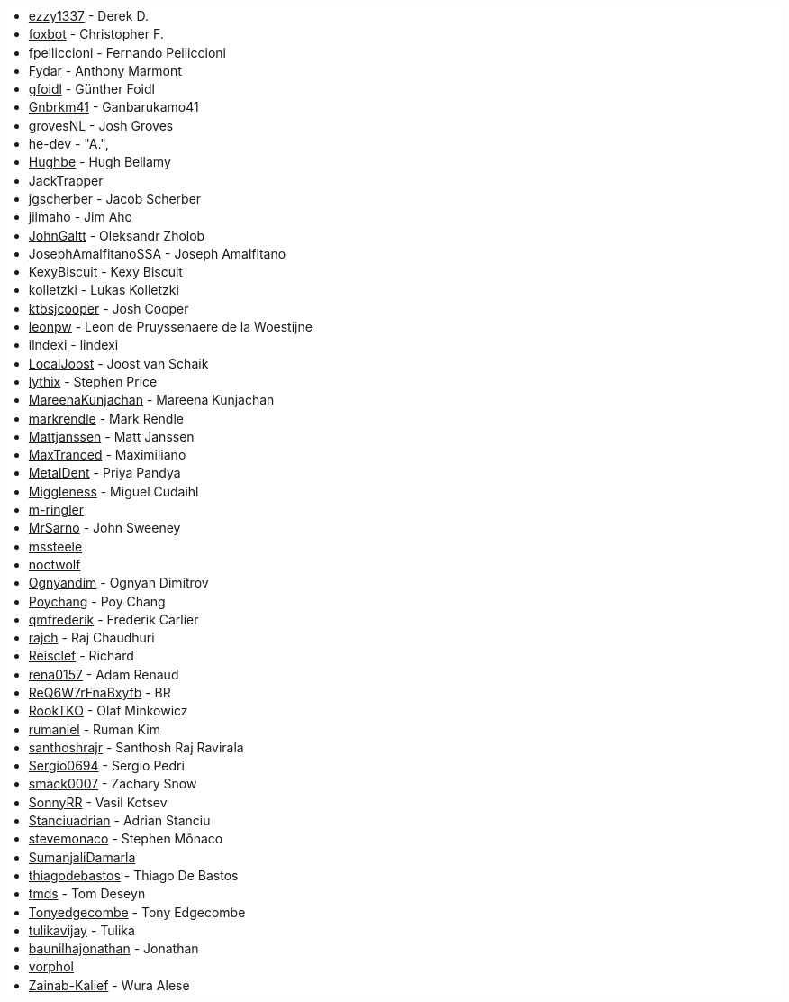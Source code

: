 - [ezzy1337](https://github.com/ezzy1337) - Derek D.
- [foxbot](https://github.com/foxbot) - Christopher F.
- [fpelliccioni](https://github.com/fpelliccioni) - Fernando Pelliccioni
- [Fydar](https://github.com/Fydar) - Anthony Marmont
- [gfoidl](https://github.com/gfoidl) - Günther Foidl
- [Gnbrkm41](https://github.com/Gnbrkm41) - Ganbarukamo41
- [grovesNL](https://github.com/grovesNL) - Josh Groves
- [he-dev](https://github.com/he-dev) - "A.",
- [Hughbe](https://github.com/hughbe) - Hugh Bellamy
- [JackTrapper](https://github.com/JackTrapper)
- [jgscherber](https://github.com/jgscherber) - Jacob Scherber
- [jiimaho](https://github.com/jiimaho) - Jim Aho
- [JohnGaltt](https://github.com/JohnGaltt) - Oleksandr Zholob
- [JosephAmalfitanoSSA](https://github.com/JosephAmalfitanoSSA) - Joseph Amalfitano
- [KexyBiscuit](https://github.com/KexyBiscuit) - Kexy Biscuit
- [kolletzki](https://github.com/kolletzki) - Lukas Kolletzki
- [ktbsjcooper](https://github.com/ktbsjcooper) - Josh Cooper
- [leonpw](https://github.com/leonpw) - Leon de Pruyssenaere de la Woestijne
- [iindexi](https://github.com/lindexi) - lindexi
- [LocalJoost](https://github.com/LocalJoost) - Joost van Schaik
- [lythix](https://github.com/lythix) - Stephen Price
- [MareenaKunjachan](https://github.com/MareenaKunjachan) - Mareena Kunjachan
- [markrendle](https://github.com/markrendle) - Mark Rendle
- [Mattjanssen](https://github.com/mattjanssen) - Matt Janssen
- [MaxTranced](https://github.com/MaxTranced) - Maximiliano
- [MetalDent](https://github.com/MetalDent) - Priya Pandya
- [Miggleness](https://github.com/Miggleness) - Miguel Cudaihl
- [m-ringler](https://github.com/m-ringler)
- [MrSarno](https://github.com/MrSarno) - John Sweeney
- [mssteele](https://github.com/mssteele)
- [noctwolf](https://github.com/noctwolf)
- [Ognyandim](https://github.com/ognyandim) - Ognyan Dimitrov
- [Poychang](https://github.com/poychang) - Poy Chang
- [qmfrederik](https://github.com/qmfrederik) - Frederik Carlier
- [rajch](https://github.com/rajch) - Raj Chaudhuri
- [Reisclef](https://github.com/Reisclef) - Richard
- [rena0157](https://github.com/rena0157) - Adam Renaud
- [ReQ6W7rFnaBxyfb](https://github.com/ReQ6W7rFnaBxyfb) - BR
- [RookTKO](https://github.com/RookTKO) - Olaf Minkowicz
- [rumaniel](https://github.com/rumaniel) - Ruman Kim
- [santhoshrajr](https://github.com/santhoshrajr) - Santhosh Raj Ravirala
- [Sergio0694](https://github.com/Sergio0694) - Sergio Pedri
- [smack0007](https://github.com/smack0007) - Zachary Snow
- [SonnyRR](https://github.com/SonnyRR) - Vasil Kotsev
- [Stanciuadrian](https://github.com/stanciuadrian) - Adrian Stanciu
- [stevemonaco](https://github.com/stevemonaco) - Stephen Mônaco
- [SumanjaliDamarla](https://github.com/SumanjaliDamarla)
- [thiagodebastos](https://github.com/thiagodebastos) - Thiago De Bastos
- [tmds](https://github.com/tmds) - Tom Deseyn
- [Tonyedgecombe](https://github.com/tonyedgecombe) - Tony Edgecombe
- [tulikavijay](https://github.com/tulikavijay) - Tulika
- [baunilhajonathan](https://github.com/vanillajonathan) - Jonathan
- [vorphol](https://github.com/vorphol)
- [Zainab-Kalief](https://github.com/Zainab-Kalief) - Wura Alese
